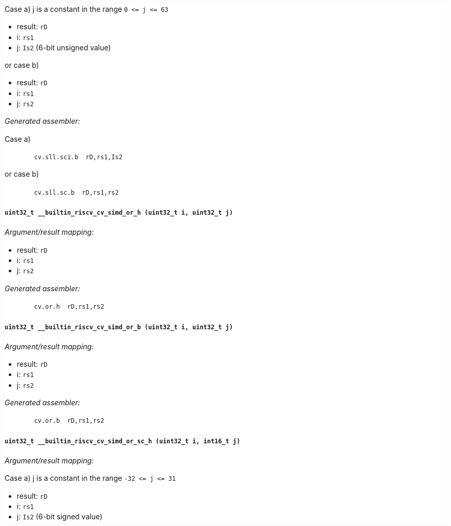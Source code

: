 Case a) j is a constant in the range `0 <= j <= 63`
- result: `rD`
- i: `rs1`
- j: `Is2` (6-bit unsigned value)

or case b)
- result: `rD`
- i: `rs1`
- j: `rs2`

_Generated assembler:_

Case a)
```gas
        cv.sll.sci.b  rD,rs1,Is2
```
or case b)
```gas
        cv.sll.sc.b  rD,rs1,rs2
```

#### `uint32_t __builtin_riscv_cv_simd_or_h (uint32_t i, uint32_t j)`

_Argument/result mapping:_
- result: `rD`
- i: `rs1`
- j: `rs2`

_Generated assembler:_

```gas
        cv.or.h  rD,rs1,rs2
```

#### `uint32_t __builtin_riscv_cv_simd_or_b (uint32_t i, uint32_t j)`

_Argument/result mapping:_
- result: `rD`
- i: `rs1`
- j: `rs2`

_Generated assembler:_

```gas
        cv.or.b  rD,rs1,rs2
```

#### `uint32_t __builtin_riscv_cv_simd_or_sc_h (uint32_t i, int16_t j)`

_Argument/result mapping:_

Case a) j is a constant in the range `-32 <= j <= 31`
- result: `rD`
- i: `rs1`
- j: `Is2` (6-bit signed value)
